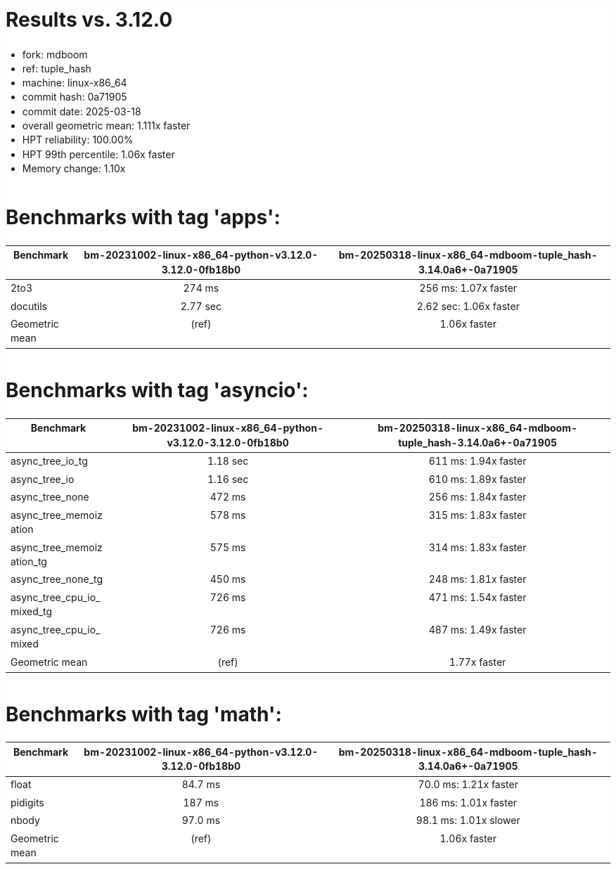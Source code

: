 # Results vs. 3.12.0

- fork: mdboom
- ref: tuple_hash
- machine: linux-x86_64
- commit hash: 0a71905
- commit date: 2025-03-18
- overall geometric mean: 1.111x faster
- HPT reliability: 100.00%
- HPT 99th percentile: 1.06x faster
- Memory change: 1.10x

Benchmarks with tag 'apps':
===========================

| Benchmark      | bm-20231002-linux-x86_64-python-v3.12.0-3.12.0-0fb18b0 | bm-20250318-linux-x86_64-mdboom-tuple_hash-3.14.0a6+-0a71905 |
|----------------|:------------------------------------------------------:|:------------------------------------------------------------:|
| 2to3           | 274 ms                                                 | 256 ms: 1.07x faster                                         |
| docutils       | 2.77 sec                                               | 2.62 sec: 1.06x faster                                       |
| Geometric mean | (ref)                                                  | 1.06x faster                                                 |

Benchmarks with tag 'asyncio':
==============================

| Benchmark                  | bm-20231002-linux-x86_64-python-v3.12.0-3.12.0-0fb18b0 | bm-20250318-linux-x86_64-mdboom-tuple_hash-3.14.0a6+-0a71905 |
|----------------------------|:------------------------------------------------------:|:------------------------------------------------------------:|
| async_tree_io_tg           | 1.18 sec                                               | 611 ms: 1.94x faster                                         |
| async_tree_io              | 1.16 sec                                               | 610 ms: 1.89x faster                                         |
| async_tree_none            | 472 ms                                                 | 256 ms: 1.84x faster                                         |
| async_tree_memoization     | 578 ms                                                 | 315 ms: 1.83x faster                                         |
| async_tree_memoization_tg  | 575 ms                                                 | 314 ms: 1.83x faster                                         |
| async_tree_none_tg         | 450 ms                                                 | 248 ms: 1.81x faster                                         |
| async_tree_cpu_io_mixed_tg | 726 ms                                                 | 471 ms: 1.54x faster                                         |
| async_tree_cpu_io_mixed    | 726 ms                                                 | 487 ms: 1.49x faster                                         |
| Geometric mean             | (ref)                                                  | 1.77x faster                                                 |

Benchmarks with tag 'math':
===========================

| Benchmark      | bm-20231002-linux-x86_64-python-v3.12.0-3.12.0-0fb18b0 | bm-20250318-linux-x86_64-mdboom-tuple_hash-3.14.0a6+-0a71905 |
|----------------|:------------------------------------------------------:|:------------------------------------------------------------:|
| float          | 84.7 ms                                                | 70.0 ms: 1.21x faster                                        |
| pidigits       | 187 ms                                                 | 186 ms: 1.01x faster                                         |
| nbody          | 97.0 ms                                                | 98.1 ms: 1.01x slower                                        |
| Geometric mean | (ref)                                                  | 1.06x faster                                                 |
